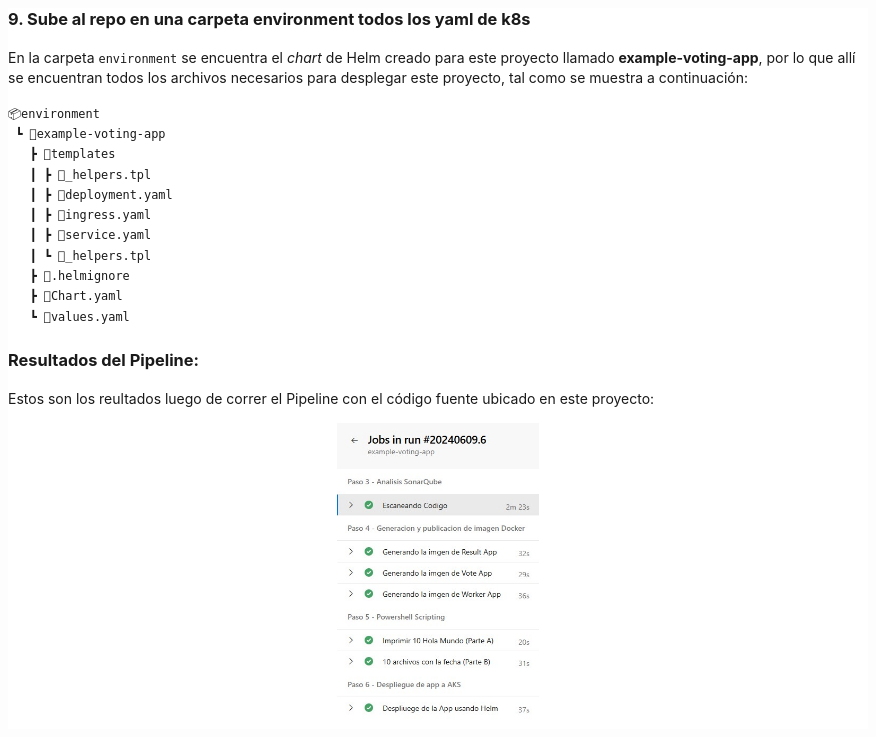 ### 9. Sube al repo en una carpeta environment todos los yaml de k8s

En la carpeta `environment` se encuentra el *chart* de Helm creado para este proyecto llamado **example-voting-app**, por lo que allí se encuentran todos los archivos necesarios para desplegar este proyecto, tal como se muestra a continuación:


```
📦environment
 ┗ 📂example-voting-app
   ┣ 📂templates
   ┃ ┣ 📜_helpers.tpl
   ┃ ┣ 📜deployment.yaml
   ┃ ┣ 📜ingress.yaml
   ┃ ┣ 📜service.yaml
   ┃ ┗ 📜_helpers.tpl
   ┣ 📜.helmignore
   ┣ 📜Chart.yaml
   ┗ 📜values.yaml
```

### Resultados del Pipeline:

Estos son los reultados luego de correr el Pipeline con el código fuente ubicado en este proyecto:

  <p align="center">
    <img alt="Pagina de votación" width="460" height="300" src="./documentacion/sources/Pipeline_Resultados.jpg">
  </p>

